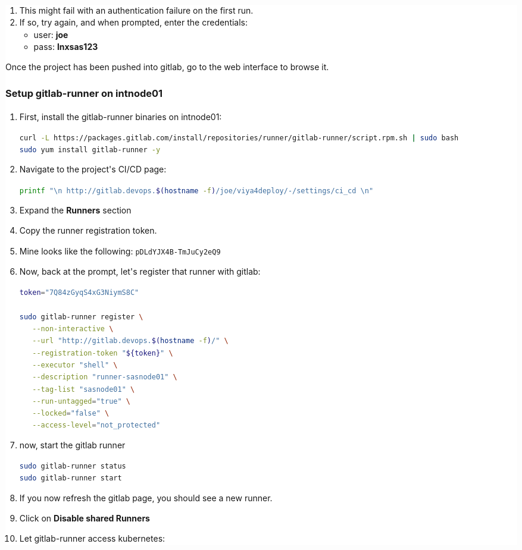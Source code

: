 1. This might fail with an authentication failure on the first run.
1. If so, try again, and when prompted, enter the credentials:
    * user: **joe**
    * pass: **lnxsas123**

Once the project has been pushed into gitlab, go to the web interface to browse it.

### Setup gitlab-runner on intnode01

1. First, install the gitlab-runner binaries on intnode01:

    ```bash
    curl -L https://packages.gitlab.com/install/repositories/runner/gitlab-runner/script.rpm.sh | sudo bash
    sudo yum install gitlab-runner -y
    ```

1. Navigate to the project's CI/CD page:

    ```bash
    printf "\n http://gitlab.devops.$(hostname -f)/joe/viya4deploy/-/settings/ci_cd \n"

    ```

1. Expand the **Runners** section

1. Copy the runner registration token.
1. Mine looks like the following: `pDLdYJX4B-TmJuCy2eQ9`

1. Now, back at the prompt, let's register that runner with gitlab:

    ```bash
    token="7Q84zGyqS4xG3NiymS8C"

    sudo gitlab-runner register \
       --non-interactive \
       --url "http://gitlab.devops.$(hostname -f)/" \
       --registration-token "${token}" \
       --executor "shell" \
       --description "runner-sasnode01" \
       --tag-list "sasnode01" \
       --run-untagged="true" \
       --locked="false" \
       --access-level="not_protected"
    ```

1. now, start the gitlab runner

    ```bash
    sudo gitlab-runner status
    sudo gitlab-runner start
    ```

1. If you now refresh the gitlab page, you should see a new runner.

1. Click on **Disable shared Runners**

1. Let gitlab-runner access kubernetes:
